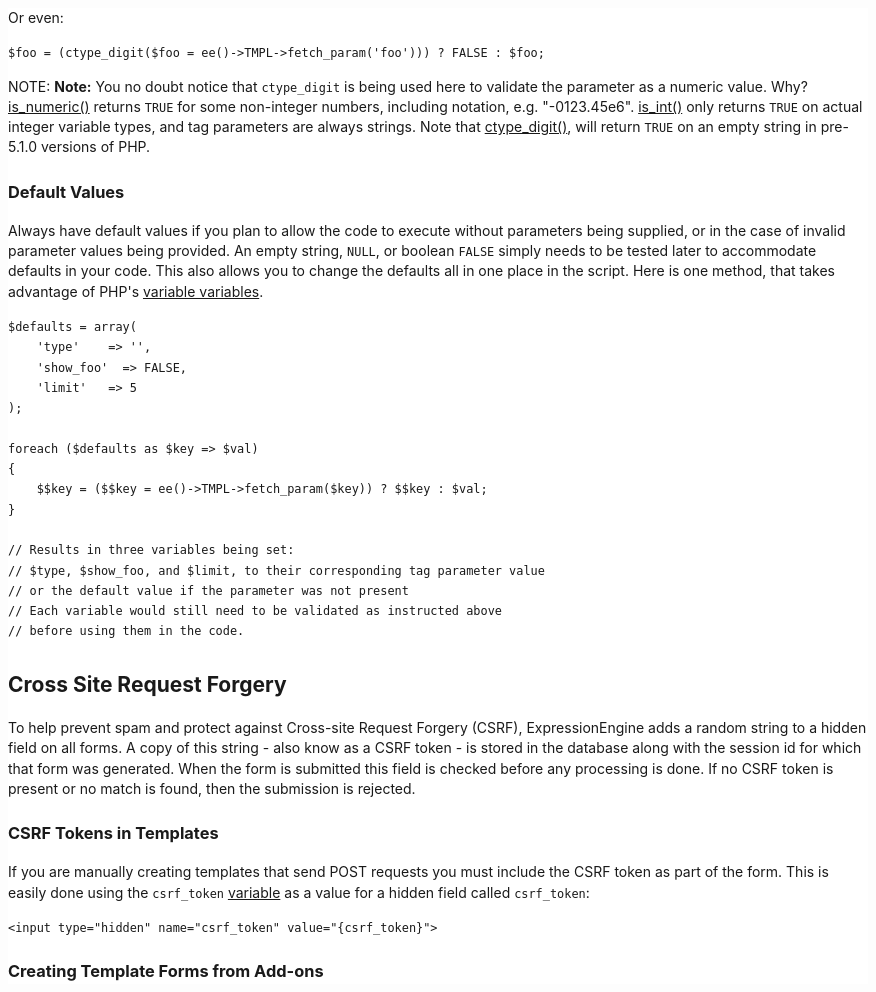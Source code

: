 Or even:

    $foo = (ctype_digit($foo = ee()->TMPL->fetch_param('foo'))) ? FALSE : $foo;

NOTE: **Note:** You no doubt notice that `ctype_digit` is being used here to validate the parameter as a numeric value. Why? [is_numeric()](http://us3.php.net/manual/en/function.is-numeric.php) returns `TRUE` for some non-integer numbers, including notation, e.g. "-0123.45e6". [is_int()](http://us2.php.net/manual/en/function.is-int.php) only returns `TRUE` on actual integer variable types, and tag parameters are always strings. Note that [ctype_digit()](http://us3.php.net/manual/en/function.ctype-digit.php), will return `TRUE` on an empty string in pre-5.1.0 versions of PHP.

### Default Values

Always have default values if you plan to allow the code to execute without parameters being supplied, or in the case of invalid parameter values being provided. An empty string, `NULL`, or boolean `FALSE` simply needs to be tested later to accommodate defaults in your code. This also allows you to change the defaults all in one place in the script. Here is one method, that takes advantage of PHP's [variable variables](http://us2.php.net/manual/en/language.variables.variable.php).

    $defaults = array(
        'type'    => '',
        'show_foo'  => FALSE,
        'limit'   => 5
    );

    foreach ($defaults as $key => $val)
    {
        $$key = ($$key = ee()->TMPL->fetch_param($key)) ? $$key : $val;
    }

    // Results in three variables being set:
    // $type, $show_foo, and $limit, to their corresponding tag parameter value
    // or the default value if the parameter was not present
    // Each variable would still need to be validated as instructed above
    // before using them in the code.

## Cross Site Request Forgery

To help prevent spam and protect against Cross-site Request Forgery (CSRF), ExpressionEngine adds a random string to a hidden field on all forms. A copy of this string - also know as a CSRF token - is stored in the database along with the session id for which that form was generated. When the form is submitted this field is checked before any processing is done. If no CSRF token is present or no match is found, then the submission is rejected.

### CSRF Tokens in Templates

If you are manually creating templates that send POST requests you must include the CSRF token as part of the form. This is easily done using the `csrf_token` [variable](templates/globals/single-variables.md) as a value for a hidden field called `csrf_token`:

    <input type="hidden" name="csrf_token" value="{csrf_token}">

### Creating Template Forms from Add-ons
